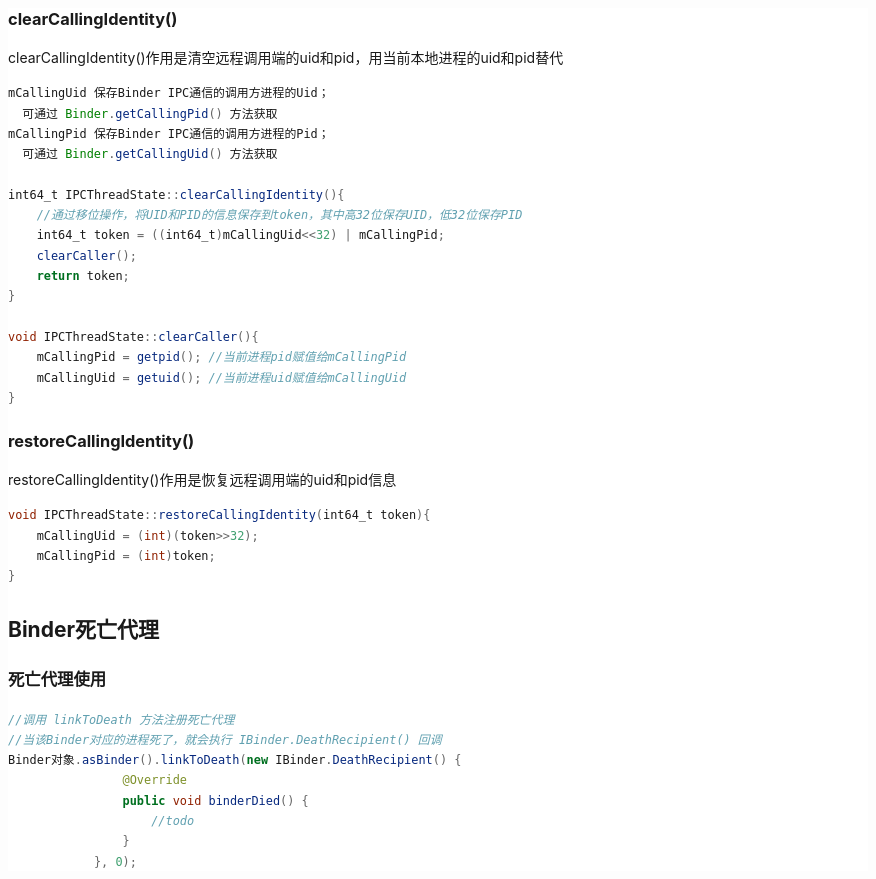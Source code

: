 

### clearCallingIdentity()

clearCallingIdentity()作用是清空远程调用端的uid和pid，用当前本地进程的uid和pid替代

```java
mCallingUid 保存Binder IPC通信的调用方进程的Uid；
  可通过 Binder.getCallingPid() 方法获取
mCallingPid 保存Binder IPC通信的调用方进程的Pid；
  可通过 Binder.getCallingUid() 方法获取
  
int64_t IPCThreadState::clearCallingIdentity(){
    //通过移位操作，将UID和PID的信息保存到token，其中高32位保存UID，低32位保存PID
    int64_t token = ((int64_t)mCallingUid<<32) | mCallingPid;
    clearCaller();
    return token;
}

void IPCThreadState::clearCaller(){
    mCallingPid = getpid(); //当前进程pid赋值给mCallingPid
    mCallingUid = getuid(); //当前进程uid赋值给mCallingUid
}
```



### restoreCallingIdentity()

restoreCallingIdentity()作用是恢复远程调用端的uid和pid信息

```java
void IPCThreadState::restoreCallingIdentity(int64_t token){
    mCallingUid = (int)(token>>32);
    mCallingPid = (int)token;
}
```



## Binder死亡代理

### 死亡代理使用

```java
//调用 linkToDeath 方法注册死亡代理
//当该Binder对应的进程死了，就会执行 IBinder.DeathRecipient() 回调
Binder对象.asBinder().linkToDeath(new IBinder.DeathRecipient() {
                @Override
                public void binderDied() {
                    //todo
                }
            }, 0);
```


